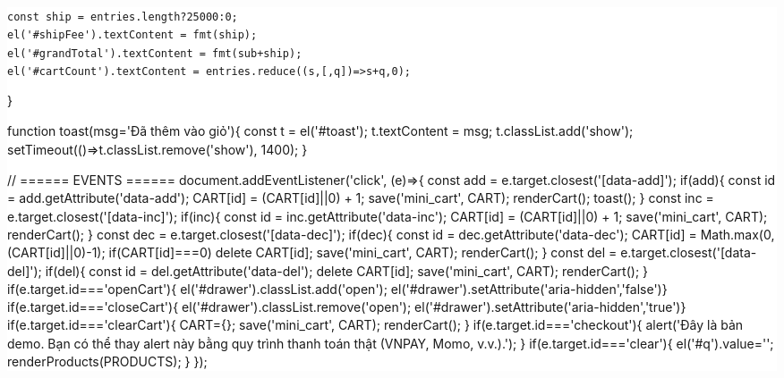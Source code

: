     const ship = entries.length?25000:0;
    el('#shipFee').textContent = fmt(ship);
    el('#grandTotal').textContent = fmt(sub+ship);
    el('#cartCount').textContent = entries.reduce((s,[,q])=>s+q,0);
  }

  function toast(msg='Đã thêm vào giỏ'){
    const t = el('#toast');
    t.textContent = msg;
    t.classList.add('show');
    setTimeout(()=>t.classList.remove('show'), 1400);
  }

  // ====== EVENTS ======
  document.addEventListener('click', (e)=>{
    const add = e.target.closest('[data-add]');
    if(add){
      const id = add.getAttribute('data-add');
      CART[id] = (CART[id]||0) + 1;
      save('mini_cart', CART);
      renderCart();
      toast();
    }
    const inc = e.target.closest('[data-inc]');
    if(inc){
      const id = inc.getAttribute('data-inc');
      CART[id] = (CART[id]||0) + 1;
      save('mini_cart', CART);
      renderCart();
    }
    const dec = e.target.closest('[data-dec]');
    if(dec){
      const id = dec.getAttribute('data-dec');
      CART[id] = Math.max(0,(CART[id]||0)-1);
      if(CART[id]===0) delete CART[id];
      save('mini_cart', CART);
      renderCart();
    }
    const del = e.target.closest('[data-del]');
    if(del){
      const id = del.getAttribute('data-del');
      delete CART[id];
      save('mini_cart', CART);
      renderCart();
    }
    if(e.target.id==='openCart'){ el('#drawer').classList.add('open'); el('#drawer').setAttribute('aria-hidden','false')}
    if(e.target.id==='closeCart'){ el('#drawer').classList.remove('open'); el('#drawer').setAttribute('aria-hidden','true')}
    if(e.target.id==='clearCart'){ CART={}; save('mini_cart', CART); renderCart(); }
    if(e.target.id==='checkout'){
      alert('Đây là bản demo. Bạn có thể thay alert này bằng quy trình thanh toán thật (VNPAY, Momo, v.v.).');
    }
    if(e.target.id==='clear'){
      el('#q').value=''; renderProducts(PRODUCTS);
    }
  });
